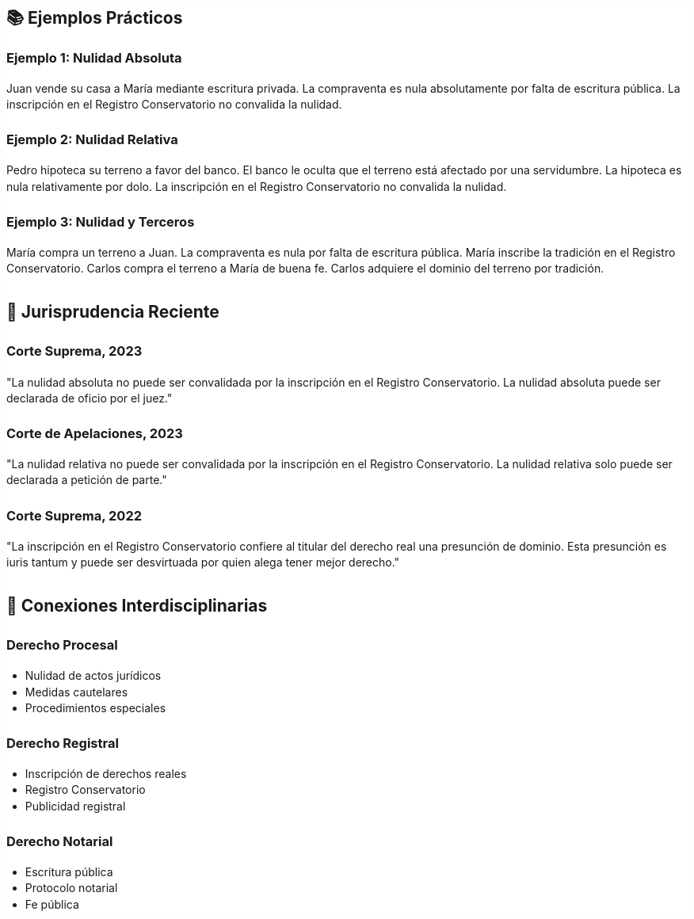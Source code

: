 ## 📚 Ejemplos Prácticos

### Ejemplo 1: Nulidad Absoluta
Juan vende su casa a María mediante escritura privada. La compraventa es nula absolutamente por falta de escritura pública. La inscripción en el Registro Conservatorio no convalida la nulidad.

### Ejemplo 2: Nulidad Relativa
Pedro hipoteca su terreno a favor del banco. El banco le oculta que el terreno está afectado por una servidumbre. La hipoteca es nula relativamente por dolo. La inscripción en el Registro Conservatorio no convalida la nulidad.

### Ejemplo 3: Nulidad y Terceros
María compra un terreno a Juan. La compraventa es nula por falta de escritura pública. María inscribe la tradición en el Registro Conservatorio. Carlos compra el terreno a María de buena fe. Carlos adquiere el dominio del terreno por tradición.

## 📜 Jurisprudencia Reciente

### Corte Suprema, 2023
"La nulidad absoluta no puede ser convalidada por la inscripción en el Registro Conservatorio. La nulidad absoluta puede ser declarada de oficio por el juez."

### Corte de Apelaciones, 2023
"La nulidad relativa no puede ser convalidada por la inscripción en el Registro Conservatorio. La nulidad relativa solo puede ser declarada a petición de parte."

### Corte Suprema, 2022
"La inscripción en el Registro Conservatorio confiere al titular del derecho real una presunción de dominio. Esta presunción es iuris tantum y puede ser desvirtuada por quien alega tener mejor derecho."

## 🔄 Conexiones Interdisciplinarias

### Derecho Procesal
- Nulidad de actos jurídicos
- Medidas cautelares
- Procedimientos especiales

### Derecho Registral
- Inscripción de derechos reales
- Registro Conservatorio
- Publicidad registral

### Derecho Notarial
- Escritura pública
- Protocolo notarial
- Fe pública
